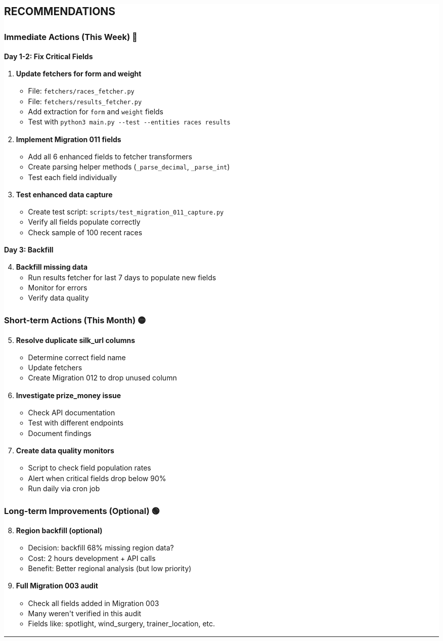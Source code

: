 ## RECOMMENDATIONS

### Immediate Actions (This Week) 🔴

**Day 1-2: Fix Critical Fields**

1. **Update fetchers for form and weight**
   - File: `fetchers/races_fetcher.py`
   - File: `fetchers/results_fetcher.py`
   - Add extraction for `form` and `weight` fields
   - Test with `python3 main.py --test --entities races results`

2. **Implement Migration 011 fields**
   - Add all 6 enhanced fields to fetcher transformers
   - Create parsing helper methods (`_parse_decimal`, `_parse_int`)
   - Test each field individually

3. **Test enhanced data capture**
   - Create test script: `scripts/test_migration_011_capture.py`
   - Verify all fields populate correctly
   - Check sample of 100 recent races

**Day 3: Backfill**

4. **Backfill missing data**
   - Run results fetcher for last 7 days to populate new fields
   - Monitor for errors
   - Verify data quality

### Short-term Actions (This Month) 🟡

5. **Resolve duplicate silk_url columns**
   - Determine correct field name
   - Update fetchers
   - Create Migration 012 to drop unused column

6. **Investigate prize_money issue**
   - Check API documentation
   - Test with different endpoints
   - Document findings

7. **Create data quality monitors**
   - Script to check field population rates
   - Alert when critical fields drop below 90%
   - Run daily via cron job

### Long-term Improvements (Optional) 🟢

8. **Region backfill (optional)**
   - Decision: backfill 68% missing region data?
   - Cost: 2 hours development + API calls
   - Benefit: Better regional analysis (but low priority)

9. **Full Migration 003 audit**
   - Check all fields added in Migration 003
   - Many weren't verified in this audit
   - Fields like: spotlight, wind_surgery, trainer_location, etc.

---